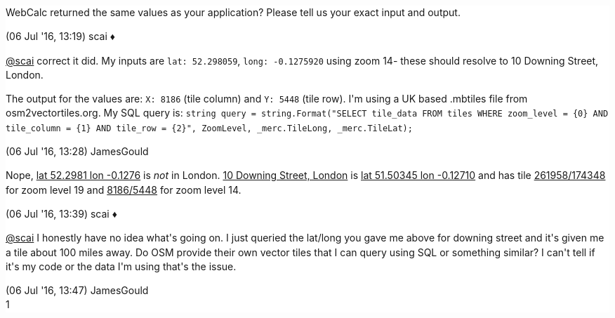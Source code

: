 <p>WebCalc returned the same values as your application? Please tell us your exact input and output.</p>
</div>
<div id="comment-50674-info" class="comment-info">
<span class="comment-age">(06 Jul '16, 13:19)</span> <span class="comment-user userinfo">scai ♦</span>
</div>
</div>
<span id="50675"></span>
<div id="comment-50675" class="comment not_top_scorer">
<div id="post-50675-score" class="comment-score">
&#10;</div>
<div class="comment-text">
<p><a href="https://help.openstreetmap.org/users/158/scai"></a><a href="https://help.openstreetmap.org/users/158/scai">@scai</a> correct it did. My inputs are <code>lat: 52.298059</code>, <code>long: -0.1275920</code> using zoom 14- these should resolve to 10 Downing Street, London.</p>
<p>The output for the values are: <code>X: 8186</code> (tile column) and <code>Y: 5448</code> (tile row). I'm using a UK based .mbtiles file from osm2vectortiles.org. My SQL query is: <code>string query = string.Format("SELECT tile_data FROM tiles WHERE zoom_level = {0} AND tile_column = {1} AND tile_row = {2}", ZoomLevel, _merc.TileLong, _merc.TileLat);</code></p>
</div>
<div id="comment-50675-info" class="comment-info">
<span class="comment-age">(06 Jul '16, 13:28)</span> <span class="comment-user userinfo">JamesGould</span>
</div>
</div>
<span id="50676"></span>
<div id="comment-50676" class="comment not_top_scorer">
<div id="post-50676-score" class="comment-score">
&#10;</div>
<div class="comment-text">
<p>Nope, <a href="https://www.openstreetmap.org/#map=14/52.2981/-0.1276">lat 52.2981 lon -0.1276</a> is <em>not</em> in London. <a href="https://www.openstreetmap.org/search?query=10%20Downing%20Street%2C%20London">10 Downing Street, London</a> is <a href="https://www.openstreetmap.org/#map=19/51.50345/-0.12710">lat 51.50345 lon -0.12710</a> and has tile <a href="http://tile.openstreetmap.org/19/261958/174348.png">261958/174348</a> for zoom level 19 and <a href="http://tile.openstreetmap.org/14/8186/5448.png">8186/5448</a> for zoom level 14.</p>
</div>
<div id="comment-50676-info" class="comment-info">
<span class="comment-age">(06 Jul '16, 13:39)</span> <span class="comment-user userinfo">scai ♦</span>
</div>
</div>
<span id="50677"></span>
<div id="comment-50677" class="comment not_top_scorer">
<div id="post-50677-score" class="comment-score">
&#10;</div>
<div class="comment-text">
<p><a href="https://help.openstreetmap.org/users/158/scai">@scai</a> I honestly have no idea what's going on. I just queried the lat/long you gave me above for downing street and it's given me a tile about 100 miles away. Do OSM provide their own vector tiles that I can query using SQL or something similar? I can't tell if it's my code or the data I'm using that's the issue.</p>
</div>
<div id="comment-50677-info" class="comment-info">
<span class="comment-age">(06 Jul '16, 13:47)</span> <span class="comment-user userinfo">JamesGould</span>
</div>
</div>
<span id="50678"></span>
<div id="comment-50678" class="comment">
<div id="post-50678-score" class="comment-score">
1
</div>
<div class="comment-text">